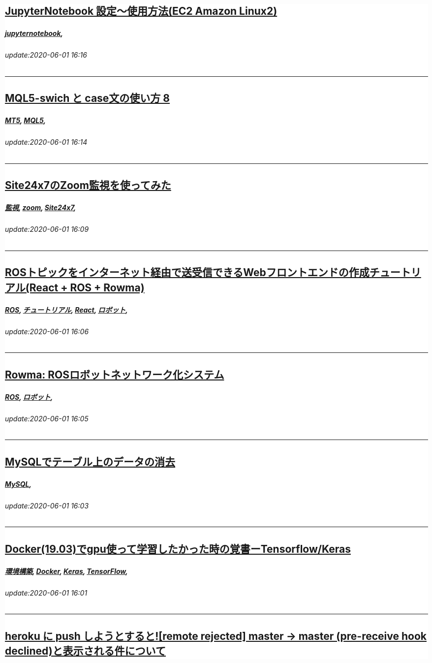 ## [JupyterNotebook 設定～使用方法(EC2 Amazon Linux2)](https://qiita.com/onodeshi/items/d2f0d2c204e45d0542ed)
##### [jupyternotebook](https://qiita.com/tags/jupyternotebook), 
###### update:2020-06-01 16:16
---
## [MQL5-swich と case文の使い方 8](https://qiita.com/James_KW/items/ad1499c89da8da62fdcc)
##### [MT5](https://qiita.com/tags/MT5), [MQL5](https://qiita.com/tags/MQL5), 
###### update:2020-06-01 16:14
---
## [Site24x7のZoom監視を使ってみた](https://qiita.com/Miu247/items/37f724cc8640fec96d07)
##### [監視](https://qiita.com/tags/監視), [zoom](https://qiita.com/tags/zoom), [Site24x7](https://qiita.com/tags/Site24x7), 
###### update:2020-06-01 16:09
---
## [ROSトピックをインターネット経由で送受信できるWebフロントエンドの作成チュートリアル(React + ROS + Rowma)](https://qiita.com/asmsuechan/items/ed326ba28b05c4e415e1)
##### [ROS](https://qiita.com/tags/ROS), [チュートリアル](https://qiita.com/tags/チュートリアル), [React](https://qiita.com/tags/React), [ロボット](https://qiita.com/tags/ロボット), 
###### update:2020-06-01 16:06
---
## [Rowma: ROSロボットネットワーク化システム](https://qiita.com/asmsuechan/items/5f0fe8648ddfca1e5934)
##### [ROS](https://qiita.com/tags/ROS), [ロボット](https://qiita.com/tags/ロボット), 
###### update:2020-06-01 16:05
---
## [MySQLでテーブル上のデータの消去](https://qiita.com/yktk435/items/e785fa39213797dd7386)
##### [MySQL](https://qiita.com/tags/MySQL), 
###### update:2020-06-01 16:03
---
## [Docker(19.03)でgpu使って学習したかった時の覚書ーTensorflow/Keras](https://qiita.com/kiii142/items/667fc6b048dad41949af)
##### [環境構築](https://qiita.com/tags/環境構築), [Docker](https://qiita.com/tags/Docker), [Keras](https://qiita.com/tags/Keras), [TensorFlow](https://qiita.com/tags/TensorFlow), 
###### update:2020-06-01 16:01
---
## [heroku に push しようとすると![remote rejected] master -> master (pre-receive hook declined)と表示される件について](https://qiita.com/Tsubasa_K0814/items/c97ff32fc0ecd3510f7f)